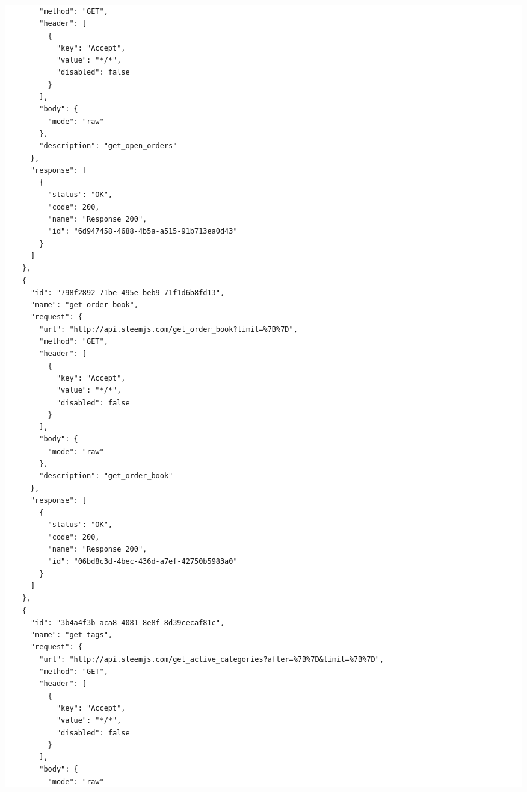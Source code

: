             "method": "GET",
            "header": [
              {
                "key": "Accept",
                "value": "*/*",
                "disabled": false
              }
            ],
            "body": {
              "mode": "raw"
            },
            "description": "get_open_orders"
          },
          "response": [
            {
              "status": "OK",
              "code": 200,
              "name": "Response_200",
              "id": "6d947458-4688-4b5a-a515-91b713ea0d43"
            }
          ]
        },
        {
          "id": "798f2892-71be-495e-beb9-71f1d6b8fd13",
          "name": "get-order-book",
          "request": {
            "url": "http://api.steemjs.com/get_order_book?limit=%7B%7D",
            "method": "GET",
            "header": [
              {
                "key": "Accept",
                "value": "*/*",
                "disabled": false
              }
            ],
            "body": {
              "mode": "raw"
            },
            "description": "get_order_book"
          },
          "response": [
            {
              "status": "OK",
              "code": 200,
              "name": "Response_200",
              "id": "06bd8c3d-4bec-436d-a7ef-42750b5983a0"
            }
          ]
        },
        {
          "id": "3b4a4f3b-aca8-4081-8e8f-8d39cecaf81c",
          "name": "get-tags",
          "request": {
            "url": "http://api.steemjs.com/get_active_categories?after=%7B%7D&limit=%7B%7D",
            "method": "GET",
            "header": [
              {
                "key": "Accept",
                "value": "*/*",
                "disabled": false
              }
            ],
            "body": {
              "mode": "raw"